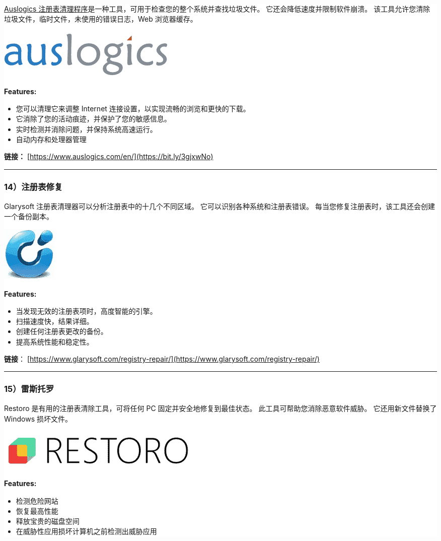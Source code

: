 [Auslogics 注册表清理程序](https://bit.ly/3gjxwNo)是一种工具，可用于检查您的整个系统并查找垃圾文件。 它还会降低速度并限制软件崩溃。 该工具允许您清除垃圾文件，临时文件，未使用的错误日志，Web 浏览器缓存。

[](https://bit.ly/3gjxwNo)![](img/0195f1cda7b6134b9944d62db86a1f7a.png)

**Features:**

*   您可以清理它来调整 Internet 连接设置，以实现流畅的浏览和更快的下载。
*   它消除了您的活动痕迹，并保护了您的敏感信息。
*   实时检测并消除问题，并保持系统高速运行。
*   自动内存和处理器管理

**链接：** [https://www.auslogics.com/en/](https://bit.ly/3gjxwNo)

* * *

### 14）注册表修复

Glarysoft 注册表清理器可以分析注册表中的十几个不同区域。 它可以识别各种系统和注册表错误。 每当您修复注册表时，该工具还会创建一个备份副本。

[![](img/1cfba31e30bd75cf66d5c75ad1cafb67.png) ](/images/2/061920_0605_20BESTFreeR14.jpg) 

**Features:**

*   当发现无效的注册表项时，高度智能的引擎。
*   扫描速度快，结果详细。
*   创建任何注册表更改的备份。
*   提高系统性能和稳定性。

**链接**： [https://www.glarysoft.com/registry-repair/](https://www.glarysoft.com/registry-repair/)

* * *

### 15）雷斯托罗

Restoro 是有用的注册表清除工具，可将任何 PC 固定并安全地修复到最佳状态。 此工具可帮助您消除恶意软件威胁。 它还用新文件替换了 Windows 损坏文件。

![](img/2af560cb9031978728f51056068fb3dc.png)

**Features:**

*   检测危险网站
*   恢复最高性能
*   释放宝贵的磁盘空间
*   在威胁性应用损坏计算机之前检测出威胁应用
